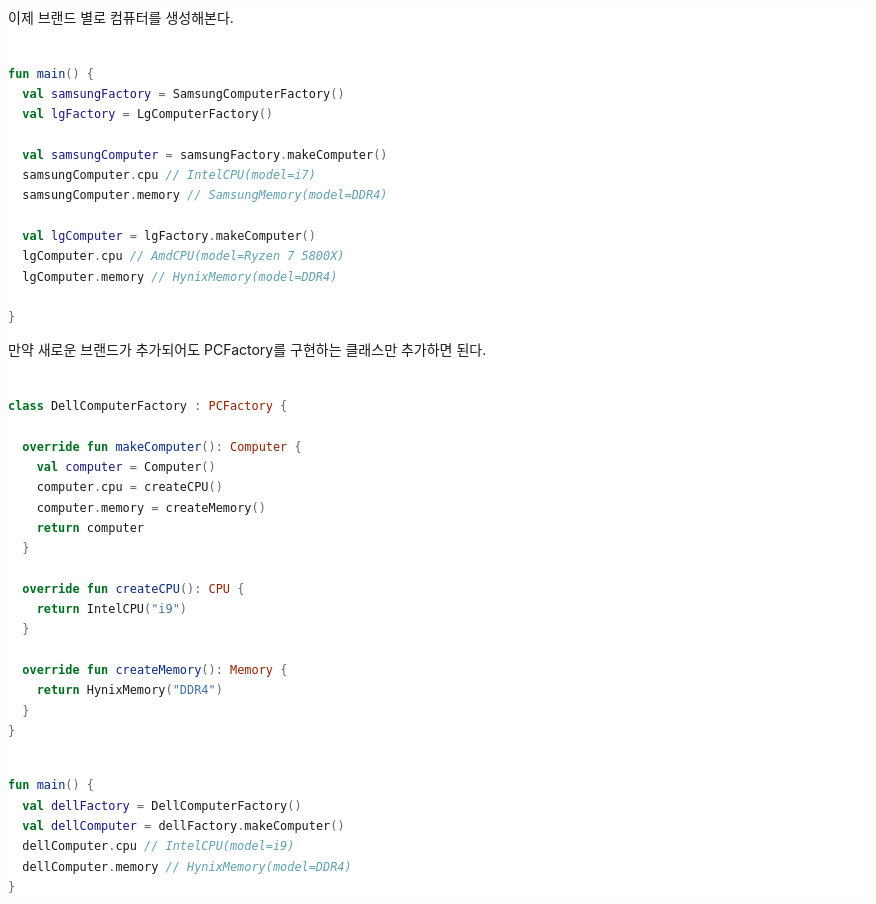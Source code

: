 이제 브랜드 별로 컴퓨터를 생성해본다.

```kotlin

fun main() {
  val samsungFactory = SamsungComputerFactory()
  val lgFactory = LgComputerFactory()
  
  val samsungComputer = samsungFactory.makeComputer()
  samsungComputer.cpu // IntelCPU(model=i7)
  samsungComputer.memory // SamsungMemory(model=DDR4)
  
  val lgComputer = lgFactory.makeComputer()
  lgComputer.cpu // AmdCPU(model=Ryzen 7 5800X)
  lgComputer.memory // HynixMemory(model=DDR4)
  
}

```

만약 새로운 브랜드가 추가되어도 PCFactory를 구현하는 클래스만 추가하면 된다. 

```kotlin

class DellComputerFactory : PCFactory {
  
  override fun makeComputer(): Computer {
    val computer = Computer()
    computer.cpu = createCPU()
    computer.memory = createMemory()
    return computer
  }
  
  override fun createCPU(): CPU {
    return IntelCPU("i9")
  }

  override fun createMemory(): Memory {
    return HynixMemory("DDR4")
  }
}

```

```kotlin

fun main() {
  val dellFactory = DellComputerFactory()
  val dellComputer = dellFactory.makeComputer()
  dellComputer.cpu // IntelCPU(model=i9)
  dellComputer.memory // HynixMemory(model=DDR4)
}

```
